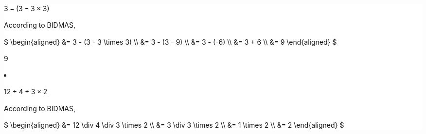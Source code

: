 $3 - (3 - 3 \times 3)$

</div>
<div class='workings'>
<div class='working'>

According to BIDMAS,

$
\begin{aligned}
&= 3 - (3 - 3 \times 3) \\\\
&= 3 - (3 - 9) \\\\
&= 3 - (-6) \\\\
&= 3 + 6 \\\\
&= 9
\end{aligned}
$

</div>
</div>
<div class='answers'>
<div class='answer'>

$9$

</div>
</div>

</div>
</li>
<li>
<div class='question_envelope rag_red subquestion'>
<div class='topics'>
<ul>
</ul>
</div>
<div class='question subquestion'>

$12 \div 4 \div 3 \times 2$

</div>
<div class='workings'>
<div class='working'>

According to BIDMAS,

$
\begin{aligned}
&= 12 \div 4 \div 3 \times 2 \\\\
&= 3 \div 3 \times 2 \\\\
&= 1 \times 2 \\\\
&= 2
\end{aligned}
$

</div>
</div>
<div class='answers'>
<div class='answer'>
